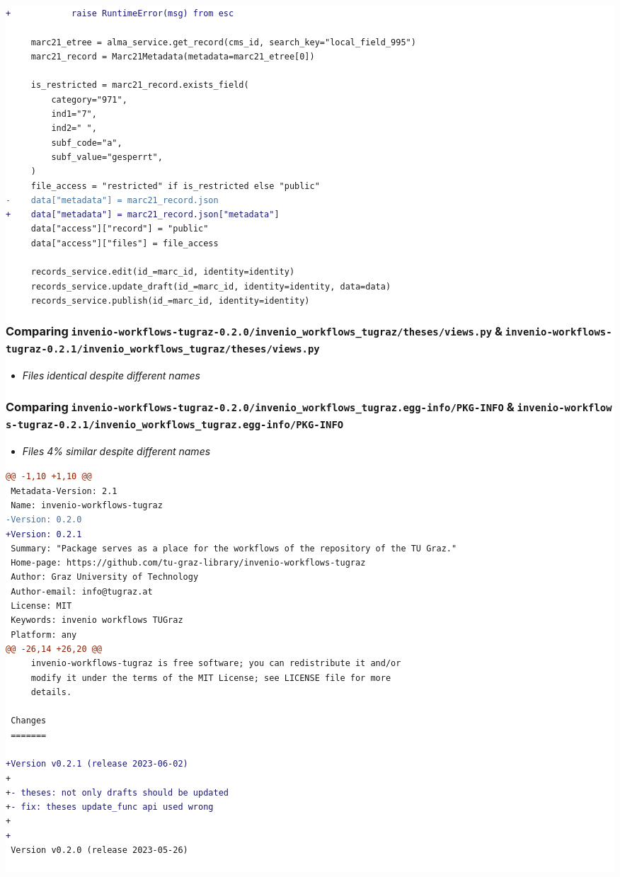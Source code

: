 ```diff
+            raise RuntimeError(msg) from esc
 
     marc21_etree = alma_service.get_record(cms_id, search_key="local_field_995")
     marc21_record = Marc21Metadata(metadata=marc21_etree[0])
 
     is_restricted = marc21_record.exists_field(
         category="971",
         ind1="7",
         ind2=" ",
         subf_code="a",
         subf_value="gesperrt",
     )
     file_access = "restricted" if is_restricted else "public"
-    data["metadata"] = marc21_record.json
+    data["metadata"] = marc21_record.json["metadata"]
     data["access"]["record"] = "public"
     data["access"]["files"] = file_access
 
     records_service.edit(id_=marc_id, identity=identity)
     records_service.update_draft(id_=marc_id, identity=identity, data=data)
     records_service.publish(id_=marc_id, identity=identity)
```

### Comparing `invenio-workflows-tugraz-0.2.0/invenio_workflows_tugraz/theses/views.py` & `invenio-workflows-tugraz-0.2.1/invenio_workflows_tugraz/theses/views.py`

 * *Files identical despite different names*

### Comparing `invenio-workflows-tugraz-0.2.0/invenio_workflows_tugraz.egg-info/PKG-INFO` & `invenio-workflows-tugraz-0.2.1/invenio_workflows_tugraz.egg-info/PKG-INFO`

 * *Files 4% similar despite different names*

```diff
@@ -1,10 +1,10 @@
 Metadata-Version: 2.1
 Name: invenio-workflows-tugraz
-Version: 0.2.0
+Version: 0.2.1
 Summary: "Package serves as a place for the workflows of the repository of the TU Graz."
 Home-page: https://github.com/tu-graz-library/invenio-workflows-tugraz
 Author: Graz University of Technology
 Author-email: info@tugraz.at
 License: MIT
 Keywords: invenio workflows TUGraz
 Platform: any
@@ -26,14 +26,20 @@
     invenio-workflows-tugraz is free software; you can redistribute it and/or
     modify it under the terms of the MIT License; see LICENSE file for more
     details.
 
 Changes
 =======
 
+Version v0.2.1 (release 2023-06-02)
+
+- theses: not only drafts should be updated
+- fix: theses update_func api used wrong
+
+
 Version v0.2.0 (release 2023-05-26)
 
```